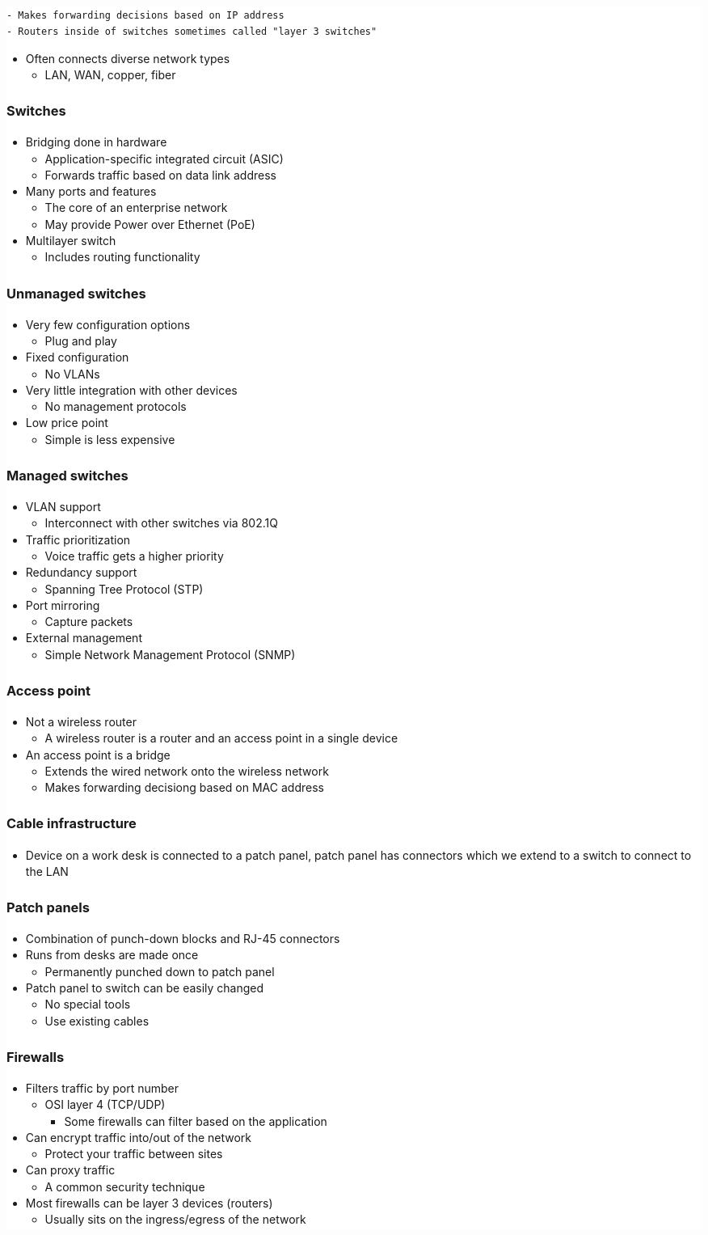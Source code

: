     - Makes forwarding decisions based on IP address
    - Routers inside of switches sometimes called "layer 3 switches"
- Often connects diverse network types
    - LAN, WAN, copper, fiber
### Switches 
- Bridging done in hardware
    - Application-specific integrated circuit (ASIC)
    - Forwards traffic based on data link address
- Many ports and features
    - The core of an enterprise network
    - May provide Power over Ethernet (PoE)
- Multilayer switch
    - Includes routing functionality
### Unmanaged switches 
- Very few configuration options
    - Plug and play
- Fixed configuration
    - No VLANs
- Very little integration with other devices
    - No management protocols
- Low price point
    - Simple is less expensive
### Managed switches 
- VLAN support
    - Interconnect with other switches via 802.1Q
- Traffic prioritization
    - Voice traffic gets a higher priority
- Redundancy support
    - Spanning Tree Protocol (STP)
- Port mirroring
    - Capture packets
- External management
    - Simple Network Management Protocol (SNMP)
### Access point 
- Not a wireless router
    - A wireless router is a router and an access point in a single device
- An access point is a bridge
    - Extends the wired network onto the wireless network
    - Makes forwarding decisiong based on MAC address
### Cable infrastructure 
- Device on a work desk is connected to a patch panel, patch panel has connectors which we extend to a switch to connect to the LAN 
###  Patch panels 
- Combination of punch-down blocks and RJ-45 connectors
- Runs from desks are made once
    - Permanently punched down to patch panel
- Patch panel to switch can be easily changed
    - No special tools
    - Use existing cables
### Firewalls 
- Filters traffic by port number
    - OSI layer 4 (TCP/UDP)
        - Some firewalls can filter based on the application
- Can encrypt traffic into/out of the network
    - Protect your traffic between sites
- Can proxy traffic
    - A common security technique
- Most firewalls can be layer 3 devices (routers)
    - Usually sits on the ingress/egress of the network